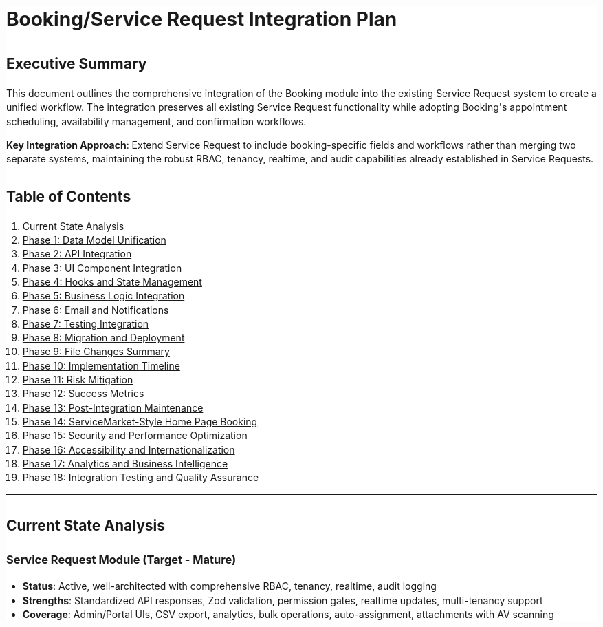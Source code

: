 # Booking/Service Request Integration Plan

## Executive Summary

This document outlines the comprehensive integration of the Booking module into the existing Service Request system to create a unified workflow. The integration preserves all existing Service Request functionality while adopting Booking's appointment scheduling, availability management, and confirmation workflows.

**Key Integration Approach**: Extend Service Request to include booking-specific fields and workflows rather than merging two separate systems, maintaining the robust RBAC, tenancy, realtime, and audit capabilities already established in Service Requests.

## Table of Contents
1. [Current State Analysis](#current-state-analysis)
2. [Phase 1: Data Model Unification](#phase-1-data-model-unification)
3. [Phase 2: API Integration](#phase-2-api-integration)
4. [Phase 3: UI Component Integration](#phase-3-ui-component-integration)
5. [Phase 4: Hooks and State Management](#phase-4-hooks-and-state-management)
6. [Phase 5: Business Logic Integration](#phase-5-business-logic-integration)
7. [Phase 6: Email and Notifications](#phase-6-email-and-notifications)
8. [Phase 7: Testing Integration](#phase-7-testing-integration)
9. [Phase 8: Migration and Deployment](#phase-8-migration-and-deployment)
10. [Phase 9: File Changes Summary](#phase-9-file-changes-summary)
11. [Phase 10: Implementation Timeline](#phase-10-implementation-timeline)
12. [Phase 11: Risk Mitigation](#phase-11-risk-mitigation)
13. [Phase 12: Success Metrics](#phase-12-success-metrics)
14. [Phase 13: Post-Integration Maintenance](#phase-13-post-integration-maintenance)
15. [Phase 14: ServiceMarket-Style Home Page Booking](#phase-14-servicemarket-style-home-page-booking-integration)
16. [Phase 15: Security and Performance Optimization](#phase-15-security-and-performance-optimization)
17. [Phase 16: Accessibility and Internationalization](#phase-16-accessibility-and-internationalization)
18. [Phase 17: Analytics and Business Intelligence](#phase-17-analytics-and-business-intelligence)
19. [Phase 18: Integration Testing and Quality Assurance](#phase-18-integration-testing-and-quality-assurance)

---

## Current State Analysis

### Service Request Module (Target - Mature)
- **Status**: Active, well-architected with comprehensive RBAC, tenancy, realtime, audit logging
- **Strengths**: Standardized API responses, Zod validation, permission gates, realtime updates, multi-tenancy support
- **Coverage**: Admin/Portal UIs, CSV export, analytics, bulk operations, auto-assignment, attachments with AV scanning
